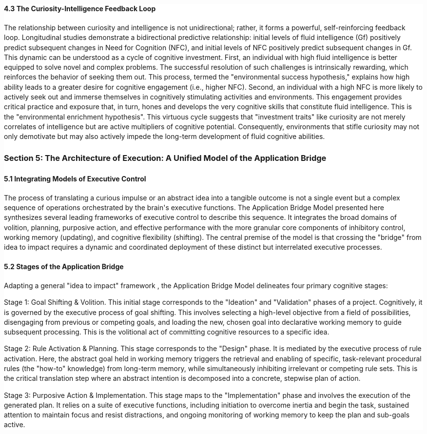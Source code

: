#### 4.3 The Curiosity-Intelligence Feedback Loop

The relationship between curiosity and intelligence is not unidirectional; rather, it forms a powerful, self-reinforcing feedback loop. Longitudinal studies demonstrate a bidirectional predictive relationship: initial levels of fluid intelligence (Gf) positively predict subsequent changes in Need for Cognition (NFC), and initial levels of NFC positively predict subsequent changes in Gf. This dynamic can be understood as a cycle of cognitive investment. First, an individual with high fluid intelligence is better equipped to solve novel and complex problems. The successful resolution of such challenges is intrinsically rewarding, which reinforces the behavior of seeking them out. This process, termed the "environmental success hypothesis," explains how high ability leads to a greater desire for cognitive engagement (i.e., higher NFC). Second, an individual with a high NFC is more likely to actively seek out and immerse themselves in cognitively stimulating activities and environments. This engagement provides critical practice and exposure that, in turn, hones and develops the very cognitive skills that constitute fluid intelligence. This is the "environmental enrichment hypothesis". This virtuous cycle suggests that "investment traits" like curiosity are not merely correlates of intelligence but are active multipliers of cognitive potential. Consequently, environments that stifle curiosity may not only demotivate but may also actively impede the long-term development of fluid cognitive abilities.

### Section 5: The Architecture of Execution: A Unified Model of the Application Bridge

#### 5.1 Integrating Models of Executive Control

The process of translating a curious impulse or an abstract idea into a tangible outcome is not a single event but a complex sequence of operations orchestrated by the brain's executive functions. The Application Bridge Model presented here synthesizes several leading frameworks of executive control to describe this sequence. It integrates the broad domains of volition, planning, purposive action, and effective performance with the more granular core components of inhibitory control, working memory (updating), and cognitive flexibility (shifting). The central premise of the model is that crossing the "bridge" from idea to impact requires a dynamic and coordinated deployment of these distinct but interrelated executive processes.

#### 5.2 Stages of the Application Bridge

Adapting a general "idea to impact" framework , the Application Bridge Model delineates four primary cognitive stages:

Stage 1: Goal Shifting & Volition. This initial stage corresponds to the "Ideation" and "Validation" phases of a project. Cognitively, it is governed by the executive process of goal shifting. This involves selecting a high-level objective from a field of possibilities, disengaging from previous or competing goals, and loading the new, chosen goal into declarative working memory to guide subsequent processing. This is the volitional act of committing cognitive resources to a specific idea.

Stage 2: Rule Activation & Planning. This stage corresponds to the "Design" phase. It is mediated by the executive process of rule activation. Here, the abstract goal held in working memory triggers the retrieval and enabling of specific, task-relevant procedural rules (the "how-to" knowledge) from long-term memory, while simultaneously inhibiting irrelevant or competing rule sets. This is the critical translation step where an abstract intention is decomposed into a concrete, stepwise plan of action.

Stage 3: Purposive Action & Implementation. This stage maps to the "Implementation" phase and involves the execution of the generated plan. It relies on a suite of executive functions, including initiation to overcome inertia and begin the task, sustained attention to maintain focus and resist distractions, and ongoing monitoring of working memory to keep the plan and sub-goals active.

